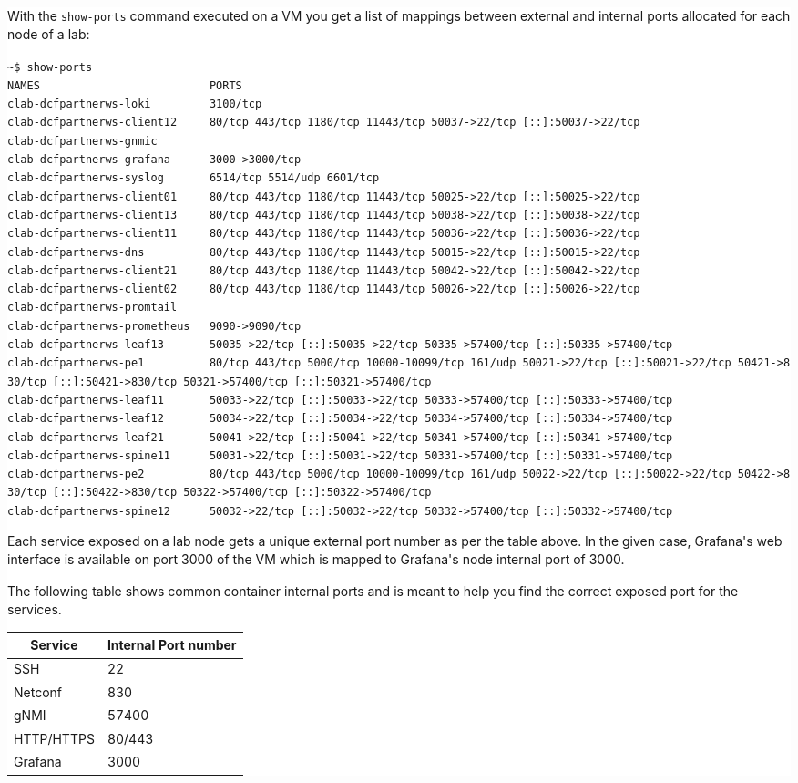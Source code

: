 With the `show-ports` command executed on a VM you get a list of mappings between external and internal ports allocated for each node of a lab:

```
~$ show-ports
NAMES                          PORTS
clab-dcfpartnerws-loki         3100/tcp
clab-dcfpartnerws-client12     80/tcp 443/tcp 1180/tcp 11443/tcp 50037->22/tcp [::]:50037->22/tcp
clab-dcfpartnerws-gnmic
clab-dcfpartnerws-grafana      3000->3000/tcp
clab-dcfpartnerws-syslog       6514/tcp 5514/udp 6601/tcp
clab-dcfpartnerws-client01     80/tcp 443/tcp 1180/tcp 11443/tcp 50025->22/tcp [::]:50025->22/tcp 
clab-dcfpartnerws-client13     80/tcp 443/tcp 1180/tcp 11443/tcp 50038->22/tcp [::]:50038->22/tcp
clab-dcfpartnerws-client11     80/tcp 443/tcp 1180/tcp 11443/tcp 50036->22/tcp [::]:50036->22/tcp
clab-dcfpartnerws-dns          80/tcp 443/tcp 1180/tcp 11443/tcp 50015->22/tcp [::]:50015->22/tcp
clab-dcfpartnerws-client21     80/tcp 443/tcp 1180/tcp 11443/tcp 50042->22/tcp [::]:50042->22/tcp
clab-dcfpartnerws-client02     80/tcp 443/tcp 1180/tcp 11443/tcp 50026->22/tcp [::]:50026->22/tcp
clab-dcfpartnerws-promtail
clab-dcfpartnerws-prometheus   9090->9090/tcp
clab-dcfpartnerws-leaf13       50035->22/tcp [::]:50035->22/tcp 50335->57400/tcp [::]:50335->57400/tcp
clab-dcfpartnerws-pe1          80/tcp 443/tcp 5000/tcp 10000-10099/tcp 161/udp 50021->22/tcp [::]:50021->22/tcp 50421->830/tcp [::]:50421->830/tcp 50321->57400/tcp [::]:50321->57400/tcp
clab-dcfpartnerws-leaf11       50033->22/tcp [::]:50033->22/tcp 50333->57400/tcp [::]:50333->57400/tcp
clab-dcfpartnerws-leaf12       50034->22/tcp [::]:50034->22/tcp 50334->57400/tcp [::]:50334->57400/tcp
clab-dcfpartnerws-leaf21       50041->22/tcp [::]:50041->22/tcp 50341->57400/tcp [::]:50341->57400/tcp
clab-dcfpartnerws-spine11      50031->22/tcp [::]:50031->22/tcp 50331->57400/tcp [::]:50331->57400/tcp
clab-dcfpartnerws-pe2          80/tcp 443/tcp 5000/tcp 10000-10099/tcp 161/udp 50022->22/tcp [::]:50022->22/tcp 50422->830/tcp [::]:50422->830/tcp 50322->57400/tcp [::]:50322->57400/tcp
clab-dcfpartnerws-spine12      50032->22/tcp [::]:50032->22/tcp 50332->57400/tcp [::]:50332->57400/tcp
```

Each service exposed on a lab node gets a unique external port number as per the table above. 
In the given case, Grafana's web interface is available on port 3000 of the VM which is mapped to Grafana's node internal port of 3000.

The following table shows common container internal ports and is meant to help you find the correct exposed port for the services.

| Service    | Internal Port number |
| ---------- | -------------------- |
| SSH        | 22                   |
| Netconf    | 830                  |
| gNMI       | 57400                |
| HTTP/HTTPS | 80/443               |
| Grafana    | 3000                 |

